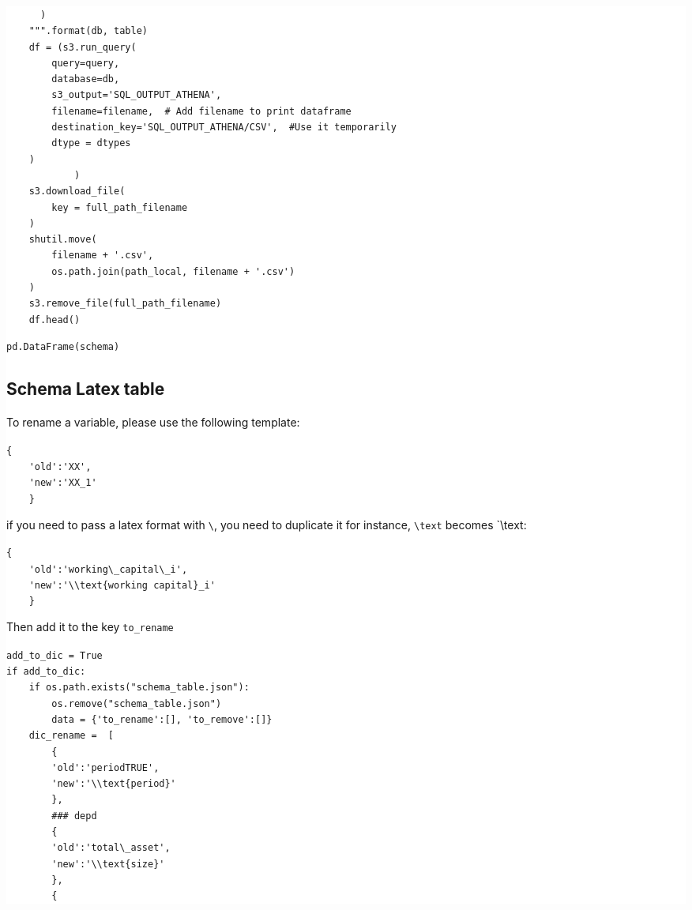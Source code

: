 ```sos kernel="SoS"
      )
    """.format(db, table)
    df = (s3.run_query(
        query=query,
        database=db,
        s3_output='SQL_OUTPUT_ATHENA',
        filename=filename,  # Add filename to print dataframe
        destination_key='SQL_OUTPUT_ATHENA/CSV',  #Use it temporarily
        dtype = dtypes
    )
            )
    s3.download_file(
        key = full_path_filename
    )
    shutil.move(
        filename + '.csv',
        os.path.join(path_local, filename + '.csv')
    )
    s3.remove_file(full_path_filename)
    df.head()
```

```sos kernel="SoS" nteract={"transient": {"deleting": false}}
pd.DataFrame(schema)
```


## Schema Latex table

To rename a variable, please use the following template:

```
{
    'old':'XX',
    'new':'XX_1'
    }
```

if you need to pass a latex format with `\`, you need to duplicate it for instance, `\text` becomes `\\text:

```
{
    'old':'working\_capital\_i',
    'new':'\\text{working capital}_i'
    }
```

Then add it to the key `to_rename`


```sos kernel="SoS" nteract={"transient": {"deleting": false}}
add_to_dic = True
if add_to_dic:
    if os.path.exists("schema_table.json"):
        os.remove("schema_table.json")
        data = {'to_rename':[], 'to_remove':[]}
    dic_rename =  [
        {
        'old':'periodTRUE',
        'new':'\\text{period}'
        },
        ### depd
        {
        'old':'total\_asset',
        'new':'\\text{size}'
        },
        {
```